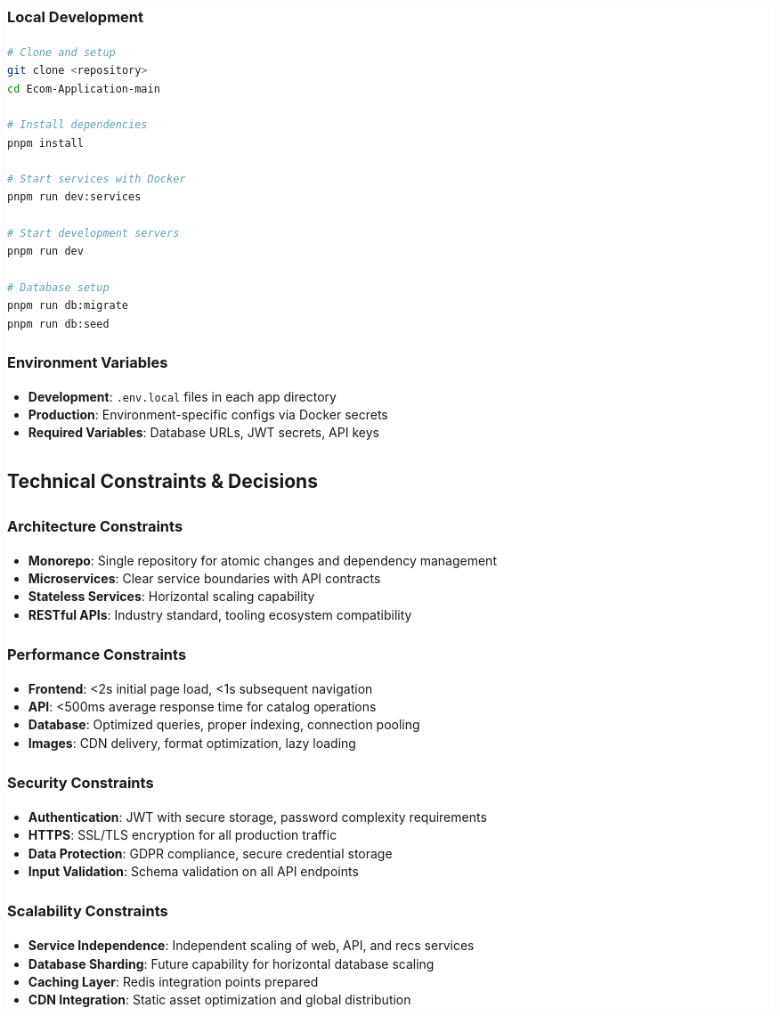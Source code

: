 ### Local Development
```bash
# Clone and setup
git clone <repository>
cd Ecom-Application-main

# Install dependencies
pnpm install

# Start services with Docker
pnpm run dev:services

# Start development servers
pnpm run dev

# Database setup
pnpm run db:migrate
pnpm run db:seed
```

### Environment Variables
- **Development**: `.env.local` files in each app directory
- **Production**: Environment-specific configs via Docker secrets
- **Required Variables**: Database URLs, JWT secrets, API keys

## Technical Constraints & Decisions

### Architecture Constraints
- **Monorepo**: Single repository for atomic changes and dependency management
- **Microservices**: Clear service boundaries with API contracts
- **Stateless Services**: Horizontal scaling capability
- **RESTful APIs**: Industry standard, tooling ecosystem compatibility

### Performance Constraints
- **Frontend**: <2s initial page load, <1s subsequent navigation
- **API**: <500ms average response time for catalog operations
- **Database**: Optimized queries, proper indexing, connection pooling
- **Images**: CDN delivery, format optimization, lazy loading

### Security Constraints
- **Authentication**: JWT with secure storage, password complexity requirements
- **HTTPS**: SSL/TLS encryption for all production traffic
- **Data Protection**: GDPR compliance, secure credential storage
- **Input Validation**: Schema validation on all API endpoints

### Scalability Constraints
- **Service Independence**: Independent scaling of web, API, and recs services
- **Database Sharding**: Future capability for horizontal database scaling
- **Caching Layer**: Redis integration points prepared
- **CDN Integration**: Static asset optimization and global distribution
